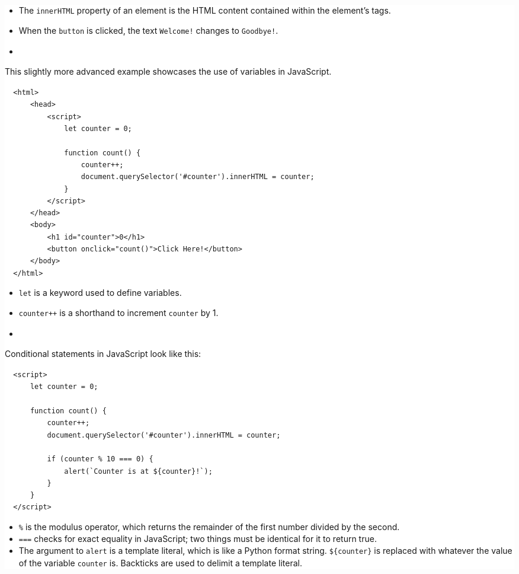   - The `innerHTML` property of an element is the HTML content contained within the element’s tags.

  - When the `button` is clicked, the text `Welcome!` changes to `Goodbye!`.

- 

  This slightly more advanced example showcases the use of variables in JavaScript.

  ```
    <html>
        <head>
            <script>
                let counter = 0;
  
                function count() {
                    counter++;
                    document.querySelector('#counter').innerHTML = counter;
                }
            </script>
        </head>
        <body>
            <h1 id="counter">0</h1>
            <button onclick="count()">Click Here!</button>
        </body>
    </html>
  ```

  - `let` is a keyword used to define variables.
  - `counter++` is a shorthand to increment `counter` by 1.

- 

  Conditional statements in JavaScript look like this:

  ```
    <script>
        let counter = 0;
  
        function count() {
            counter++;
            document.querySelector('#counter').innerHTML = counter;
  
            if (counter % 10 === 0) {
                alert(`Counter is at ${counter}!`);
            }
        }
    </script>
  ```

  - `%` is the modulus operator, which returns the remainder of the first number divided by the second.
  - `===` checks for exact equality in JavaScript; two things must be identical for it to return true.
  - The argument to `alert` is a template literal, which is like a Python format string. `${counter}` is replaced with whatever the value of the variable `counter` is. Backticks are used to delimit a template literal.

